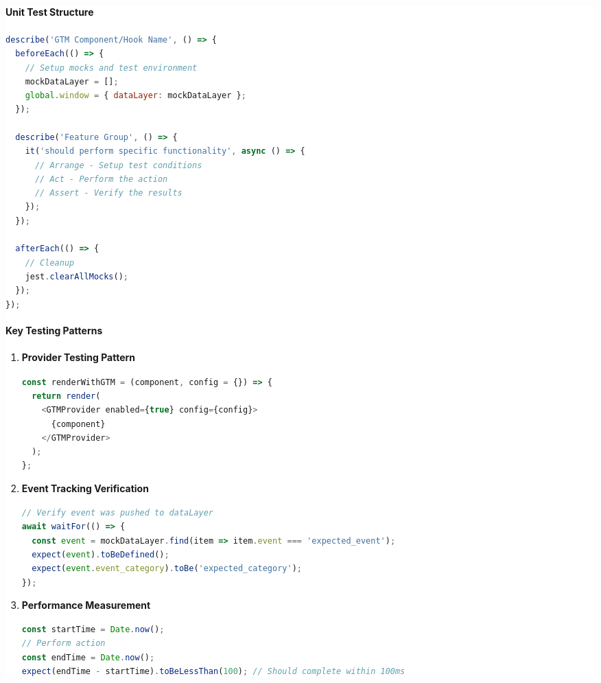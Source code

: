 #### Unit Test Structure
```javascript
describe('GTM Component/Hook Name', () => {
  beforeEach(() => {
    // Setup mocks and test environment
    mockDataLayer = [];
    global.window = { dataLayer: mockDataLayer };
  });

  describe('Feature Group', () => {
    it('should perform specific functionality', async () => {
      // Arrange - Setup test conditions
      // Act - Perform the action
      // Assert - Verify the results
    });
  });

  afterEach(() => {
    // Cleanup
    jest.clearAllMocks();
  });
});
```

#### Key Testing Patterns
1. **Provider Testing Pattern**
   ```javascript
   const renderWithGTM = (component, config = {}) => {
     return render(
       <GTMProvider enabled={true} config={config}>
         {component}
       </GTMProvider>
     );
   };
   ```

2. **Event Tracking Verification**
   ```javascript
   // Verify event was pushed to dataLayer
   await waitFor(() => {
     const event = mockDataLayer.find(item => item.event === 'expected_event');
     expect(event).toBeDefined();
     expect(event.event_category).toBe('expected_category');
   });
   ```

3. **Performance Measurement**
   ```javascript
   const startTime = Date.now();
   // Perform action
   const endTime = Date.now();
   expect(endTime - startTime).toBeLessThan(100); // Should complete within 100ms
   ```
